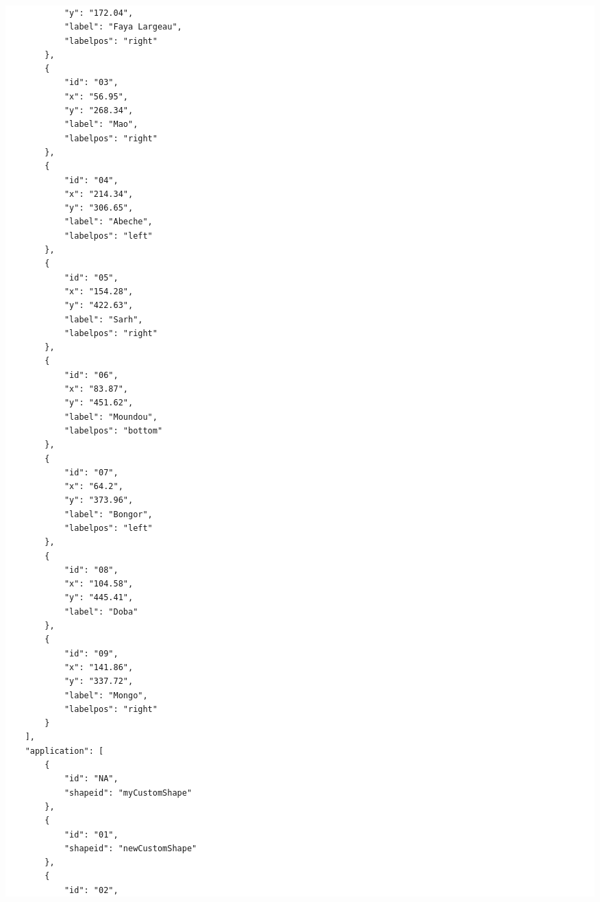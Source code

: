                 "y": "172.04",
                "label": "Faya Largeau",
                "labelpos": "right"
            },
            {
                "id": "03",
                "x": "56.95",
                "y": "268.34",
                "label": "Mao",
                "labelpos": "right"
            },
            {
                "id": "04",
                "x": "214.34",
                "y": "306.65",
                "label": "Abeche",
                "labelpos": "left"
            },
            {
                "id": "05",
                "x": "154.28",
                "y": "422.63",
                "label": "Sarh",
                "labelpos": "right"
            },
            {
                "id": "06",
                "x": "83.87",
                "y": "451.62",
                "label": "Moundou",
                "labelpos": "bottom"
            },
            {
                "id": "07",
                "x": "64.2",
                "y": "373.96",
                "label": "Bongor",
                "labelpos": "left"
            },
            {
                "id": "08",
                "x": "104.58",
                "y": "445.41",
                "label": "Doba"
            },
            {
                "id": "09",
                "x": "141.86",
                "y": "337.72",
                "label": "Mongo",
                "labelpos": "right"
            }
        ],
        "application": [
            {
                "id": "NA",
                "shapeid": "myCustomShape"
            },
            {
                "id": "01",
                "shapeid": "newCustomShape"
            },
            {
                "id": "02",